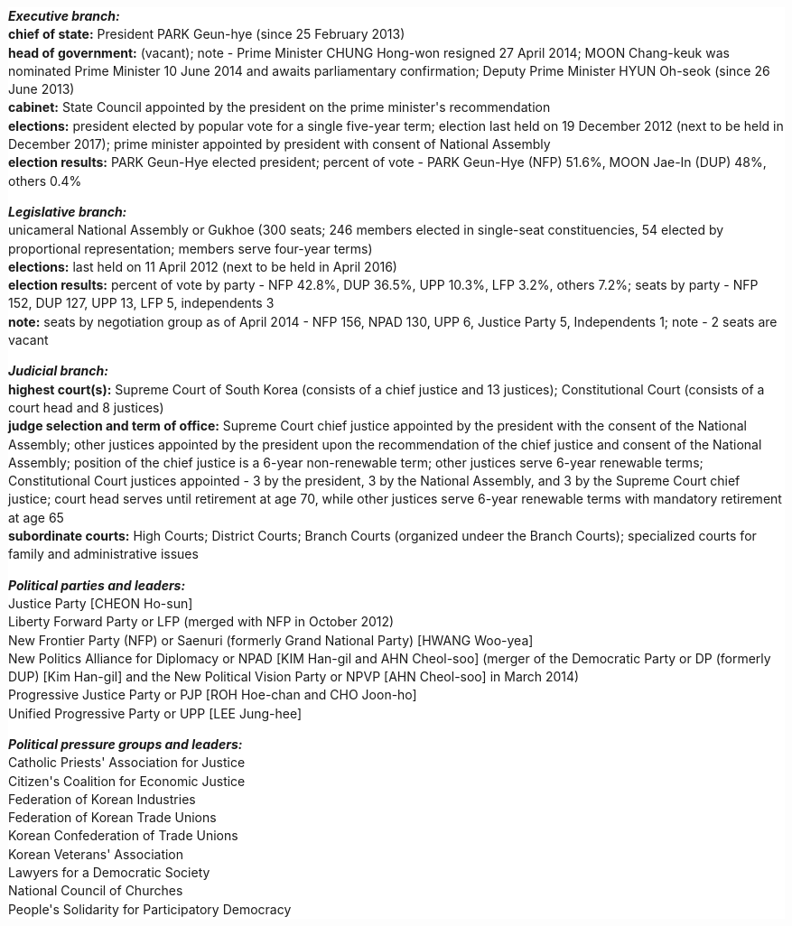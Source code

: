 **_Executive branch:_**   
**chief of state:** President PARK Geun-hye (since 25 February 2013)   
**head of government:** (vacant); note - Prime Minister CHUNG Hong-won resigned 27 April 2014; MOON Chang-keuk was nominated Prime Minister 10 June 2014 and awaits parliamentary confirmation; Deputy Prime Minister HYUN Oh-seok (since 26 June 2013)   
**cabinet:** State Council appointed by the president on the prime minister's recommendation   
**elections:** president elected by popular vote for a single five-year term; election last held on 19 December 2012 (next to be held in December 2017); prime minister appointed by president with consent of National Assembly   
**election results:** PARK Geun-Hye elected president; percent of vote - PARK Geun-Hye (NFP) 51.6%, MOON Jae-In (DUP) 48%, others 0.4%

**_Legislative branch:_**   
unicameral National Assembly or Gukhoe (300 seats; 246 members elected in single-seat constituencies, 54 elected by proportional representation; members serve four-year terms)   
**elections:** last held on 11 April 2012 (next to be held in April 2016)   
**election results:** percent of vote by party - NFP 42.8%, DUP 36.5%, UPP 10.3%, LFP 3.2%, others 7.2%; seats by party - NFP 152, DUP 127, UPP 13, LFP 5, independents 3   
**note:** seats by negotiation group as of April 2014 - NFP 156, NPAD 130, UPP 6, Justice Party 5, Independents 1; note - 2 seats are vacant

**_Judicial branch:_**   
**highest court(s):** Supreme Court of South Korea (consists of a chief justice and 13 justices); Constitutional Court (consists of a court head and 8 justices)   
**judge selection and term of office:** Supreme Court chief justice appointed by the president with the consent of the National Assembly; other justices appointed by the president upon the recommendation of the chief justice and consent of the National Assembly; position of the chief justice is a 6-year non-renewable term; other justices serve 6-year renewable terms; Constitutional Court justices appointed - 3 by the president, 3 by the National Assembly, and 3 by the Supreme Court chief justice; court head serves until retirement at age 70, while other justices serve 6-year renewable terms with mandatory retirement at age 65   
**subordinate courts:** High Courts; District Courts; Branch Courts (organized undeer the Branch Courts); specialized courts for family and administrative issues

**_Political parties and leaders:_**   
Justice Party [CHEON Ho-sun]   
Liberty Forward Party or LFP (merged with NFP in October 2012)   
New Frontier Party (NFP) or Saenuri (formerly Grand National Party) [HWANG Woo-yea]   
New Politics Alliance for Diplomacy or NPAD [KIM Han-gil and AHN Cheol-soo] (merger of the Democratic Party or DP (formerly DUP) [Kim Han-gil] and the New Political Vision Party or NPVP [AHN Cheol-soo] in March 2014)   
Progressive Justice Party or PJP [ROH Hoe-chan and CHO Joon-ho]   
Unified Progressive Party or UPP [LEE Jung-hee]

**_Political pressure groups and leaders:_**   
Catholic Priests' Association for Justice   
Citizen's Coalition for Economic Justice   
Federation of Korean Industries   
Federation of Korean Trade Unions   
Korean Confederation of Trade Unions   
Korean Veterans' Association   
Lawyers for a Democratic Society   
National Council of Churches   
People's Solidarity for Participatory Democracy
